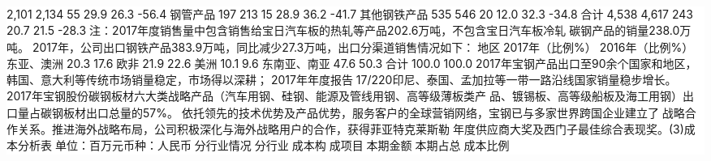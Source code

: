 2,101
2,134
55
29.9
26.3
-56.4
钢管产品
197
213
15
28.9
36.2
-41.7
其他钢铁产品
535
546
20
12.0
32.3
-34.8
合计
4,538
4,617
243
20.7
21.5
-28.3
注：2017年度销售量中包含销售给宝日汽车板的热轧等产品202.6万吨，不包含宝日汽车板冷轧
碳钢产品的销量238.0万吨。
2017年，公司出口钢铁产品383.9万吨，同比减少27.3万吨，出口分渠道销售情况如下：
地区
2017年（比例%）
2016年（比例%）
东亚、澳洲
20.3
17.6
欧非
21.9
22.6
美洲
10.1
9.6
东南亚、南亚
47.6
50.3
合计
100.0
100.0
2017年宝钢产品出口至90余个国家和地区，韩国、意大利等传统市场销量稳定，市场得以深耕；
2017年年度报告
17/220印尼、泰国、孟加拉等一带一路沿线国家销量稳步增长。
2017年宝钢股份碳钢板材六大类战略产品（汽车用钢、硅钢、能源及管线用钢、高等级薄板类产
品、镀锡板、高等级船板及海工用钢）出口量占碳钢板材出口总量的57%。
依托领先的技术优势及产品优势，服务客户的全球营销网络，宝钢已与多家世界跨国企业建立了
战略合作关系。推进海外战略布局，公司积极深化与海外战略用户的合作，获得菲亚特克莱斯勒
年度供应商大奖及西门子最佳综合表现奖。(3)成本分析表
单位：百万元币种：人民币
分行业情况
分行业
成本构
成项目
本期金额
本期占总
成本比例
